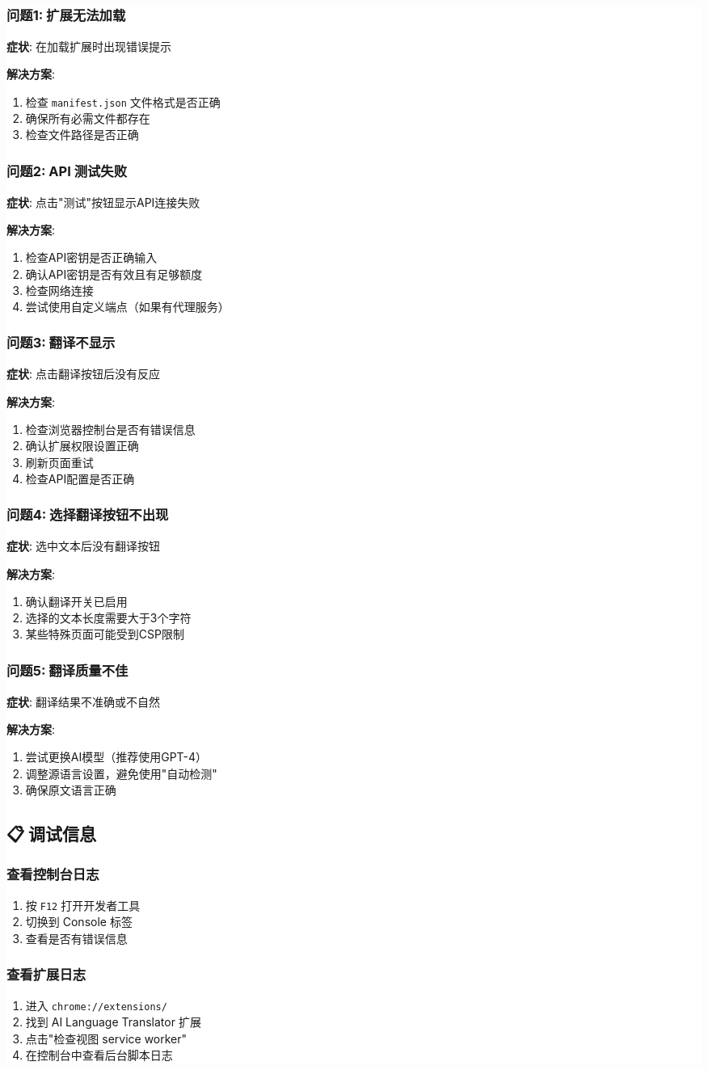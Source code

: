 ### 问题1: 扩展无法加载
**症状**: 在加载扩展时出现错误提示

**解决方案**:
1. 检查 `manifest.json` 文件格式是否正确
2. 确保所有必需文件都存在
3. 检查文件路径是否正确

### 问题2: API 测试失败
**症状**: 点击"测试"按钮显示API连接失败

**解决方案**:
1. 检查API密钥是否正确输入
2. 确认API密钥是否有效且有足够额度
3. 检查网络连接
4. 尝试使用自定义端点（如果有代理服务）

### 问题3: 翻译不显示
**症状**: 点击翻译按钮后没有反应

**解决方案**:
1. 检查浏览器控制台是否有错误信息
2. 确认扩展权限设置正确
3. 刷新页面重试
4. 检查API配置是否正确

### 问题4: 选择翻译按钮不出现
**症状**: 选中文本后没有翻译按钮

**解决方案**:
1. 确认翻译开关已启用
2. 选择的文本长度需要大于3个字符
3. 某些特殊页面可能受到CSP限制

### 问题5: 翻译质量不佳
**症状**: 翻译结果不准确或不自然

**解决方案**:
1. 尝试更换AI模型（推荐使用GPT-4）
2. 调整源语言设置，避免使用"自动检测"
3. 确保原文语言正确

## 📋 调试信息

### 查看控制台日志
1. 按 `F12` 打开开发者工具
2. 切换到 Console 标签
3. 查看是否有错误信息

### 查看扩展日志
1. 进入 `chrome://extensions/`
2. 找到 AI Language Translator 扩展
3. 点击"检查视图 service worker"
4. 在控制台中查看后台脚本日志
